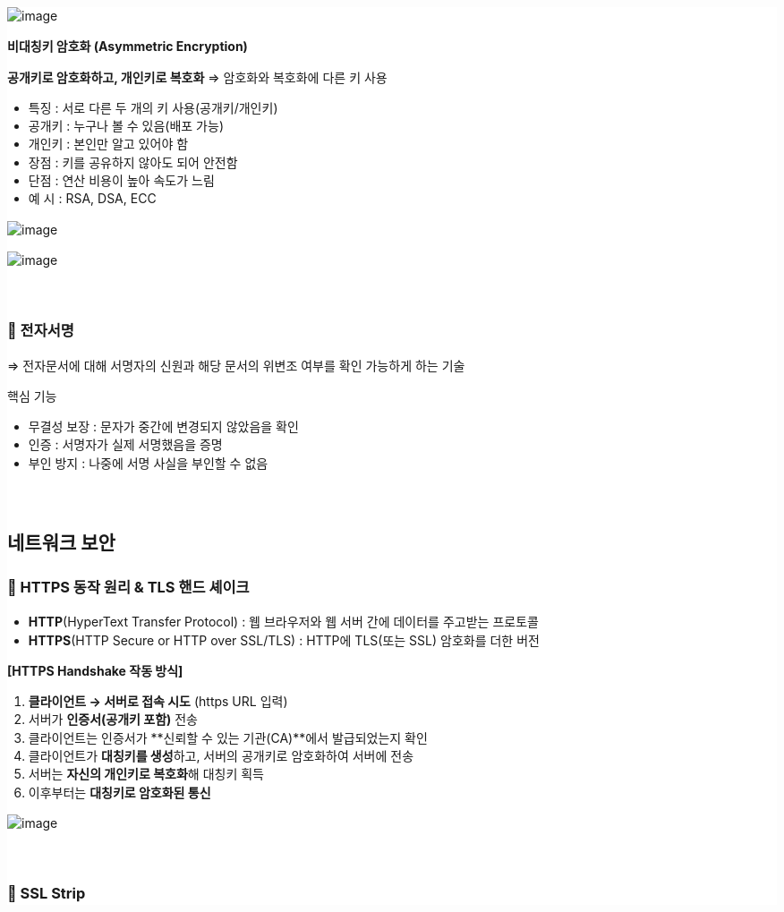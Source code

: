 ![image](https://github.com/user-attachments/assets/adfefd28-015e-4cbd-8924-9bcc4374dee3)


**비대칭키 암호화 (Asymmetric Encryption)**

**공개키로 암호화하고, 개인키로 복호화** ⇒ 암호화와 복호화에 다른 키 사용

- 특징 : 서로 다른 두 개의 키 사용(공개키/개인키)
- 공개키 : 누구나 볼 수 있음(배포 가능)
- 개인키 : 본인만 알고 있어야 함
- 장점 : 키를 공유하지 않아도 되어 안전함
- 단점 : 연산 비용이 높아 속도가 느림
- 예 시 : RSA, DSA, ECC

![image](https://github.com/user-attachments/assets/28c81f90-417a-47b9-b576-2c972802d6b8)

![image](https://github.com/user-attachments/assets/4e359080-9ec0-47f3-ad55-8b61572b7f2a)

<br>
    
### 🚨 전자서명

⇒ 전자문서에 대해 서명자의 신원과 해당 문서의 위변조 여부를 확인 가능하게 하는 기술

핵심 기능

- 무결성 보장 : 문자가 중간에 변경되지 않았음을 확인
- 인증 : 서명자가 실제 서명했음을 증명
- 부인 방지 : 나중에 서명 사실을 부인할 수 없음

<br>

## 네트워크 보안

### 🧩 HTTPS 동작 원리 & TLS 핸드 셰이크

- **HTTP**(HyperText Transfer Protocol) : 웹 브라우저와 웹 서버 간에 데이터를 주고받는 프로토콜
- **HTTPS**(HTTP Secure or HTTP over SSL/TLS) : HTTP에 TLS(또는 SSL) 암호화를 더한 버전

**[HTTPS Handshake 작동 방식]**

1. **클라이언트 → 서버로 접속 시도** (https URL 입력)
2. 서버가 **인증서(공개키 포함)** 전송
3. 클라이언트는 인증서가 **신뢰할 수 있는 기관(CA)**에서 발급되었는지 확인
4. 클라이언트가 **대칭키를 생성**하고, 서버의 공개키로 암호화하여 서버에 전송
5. 서버는 **자신의 개인키로 복호화**해 대칭키 획득
6. 이후부터는 **대칭키로 암호화된 통신**

![image](https://github.com/user-attachments/assets/d9f0f3c6-afa8-4010-9e43-3d45a71dd4f5)


<br>


### 🧩 SSL Strip
